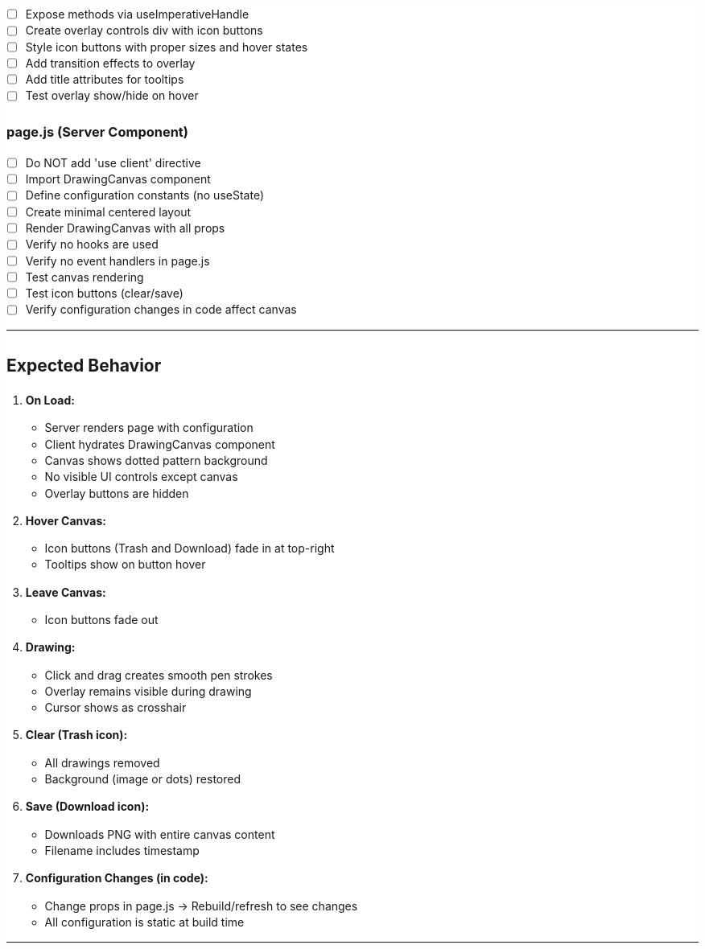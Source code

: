 - [ ] Expose methods via useImperativeHandle
- [ ] Create overlay controls div with icon buttons
- [ ] Style icon buttons with proper sizes and hover states
- [ ] Add transition effects to overlay
- [ ] Add title attributes for tooltips
- [ ] Test overlay show/hide on hover

### page.js (Server Component)
- [ ] Do NOT add 'use client' directive
- [ ] Import DrawingCanvas component
- [ ] Define configuration constants (no useState)
- [ ] Create minimal centered layout
- [ ] Render DrawingCanvas with all props
- [ ] Verify no hooks are used
- [ ] Verify no event handlers in page.js
- [ ] Test canvas rendering
- [ ] Test icon buttons (clear/save)
- [ ] Verify configuration changes in code affect canvas

---

## Expected Behavior

1. **On Load:** 
   - Server renders page with configuration
   - Client hydrates DrawingCanvas component
   - Canvas shows dotted pattern background
   - No visible UI controls except canvas
   - Overlay buttons are hidden

2. **Hover Canvas:** 
   - Icon buttons (Trash and Download) fade in at top-right
   - Tooltips show on button hover

3. **Leave Canvas:** 
   - Icon buttons fade out

4. **Drawing:** 
   - Click and drag creates smooth pen strokes
   - Overlay remains visible during drawing
   - Cursor shows as crosshair

5. **Clear (Trash icon):** 
   - All drawings removed
   - Background (image or dots) restored

6. **Save (Download icon):** 
   - Downloads PNG with entire canvas content
   - Filename includes timestamp

7. **Configuration Changes (in code):**
   - Change props in page.js → Rebuild/refresh to see changes
   - All configuration is static at build time

---